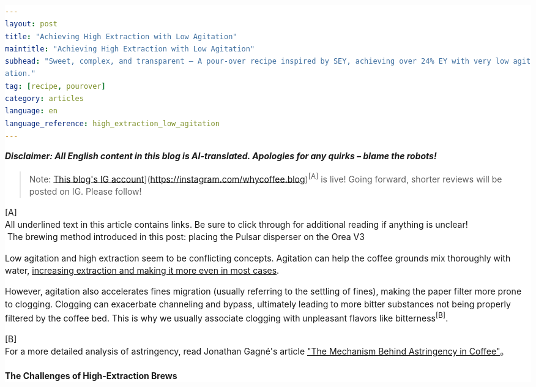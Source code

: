 ```yaml
---
layout: post
title: "Achieving High Extraction with Low Agitation"
maintitle: "Achieving High Extraction with Low Agitation"
subhead: "Sweet, complex, and transparent – A pour-over recipe inspired by SEY, achieving over 24% EY with very low agitation."
tag: [recipe, pourover]
category: articles
language: en
language_reference: high_extraction_low_agitation
---
```


***Disclaimer: All English content in this blog is AI-translated. Apologies for any quirks – blame the robots!***


>   Note: [This blog's IG account](https://instagram.com/whycoffee.blog)](https://instagram.com/whycoffee.blog)<sup class="footnote-sup">[A]</sup> is live! Going forward, shorter reviews will be posted on IG. Please follow!

<div class="footnote">
  <div class="footnote-label">[A]</div>
  <div class="footnote-content">All underlined text in this article contains links. Be sure to click through for additional reading if anything is unclear!</div>
</div>

<div class="row justify-content-center">
    <div class="col-md-12 mt-md-4 mt-3 mb-md-4 mb-3 text-center">
        <img src="{{ site.github.url }}/assets/img/orea_and_pulsar_disperser.webp" alt="" class="img-fluid responsive-image">
        <span class="image-span">The brewing method introduced in this post: placing the Pulsar disperser on the Orea V3</span>
    </div>
</div>

Low agitation and high extraction seem to be conflicting concepts. Agitation can help the coffee grounds mix thoroughly with water, [increasing extraction and making it more even in most cases](https://www.instagram.com/p/CygUKuNLw94/?img_index=2).

However, agitation also accelerates fines migration (usually referring to the settling of fines), making the paper filter more prone to clogging. Clogging can exacerbate channeling and bypass, ultimately leading to more bitter substances not being properly filtered by the coffee bed. This is why we usually associate clogging with unpleasant flavors like bitterness<sup class="footnote-sup">[B]</sup>.

<div class="footnote">
  <div class="footnote-label">[B]</div>
  <div class="footnote-content">For a more detailed analysis of astringency, read Jonathan Gagné's article <a href="https://coffeeadastra.com/2022/08/01/the-mechanism-behind-astringency-in-coffee/">"The Mechanism Behind Astringency in Coffee"</a>。</div>
</div>

#### The Challenges of High-Extraction Brews
